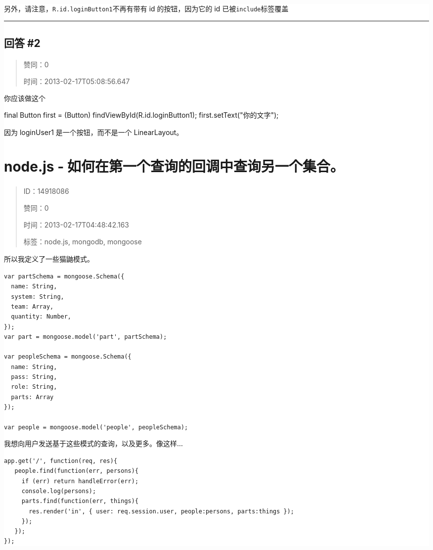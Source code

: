 另外，请注意，`R.id.loginButton1`不再有带有 id 的按钮，因为它的 id 已被`include`标签覆盖

* * *

## 回答 #2

> 赞同：0
> 
> 时间：2013-02-17T05:08:56.647

你应该做这个

final Button first = (Button) findViewById(R.id.loginButton1); first.setText("你的文字");

因为 loginUser1 是一个按钮，而不是一个 LinearLayout。

# node.js - 如何在第一个查询的回调中查询另一个集合。

> ID：14918086
> 
> 赞同：0
> 
> 时间：2013-02-17T04:48:42.163
> 
> 标签：node.js, mongodb, mongoose

所以我定义了一些猫鼬模式。

```
var partSchema = mongoose.Schema({
  name: String,
  system: String,
  team: Array,
  quantity: Number, 
});
var part = mongoose.model('part', partSchema);

var peopleSchema = mongoose.Schema({
  name: String, 
  pass: String, 
  role: String,
  parts: Array
});

var people = mongoose.model('people', peopleSchema); 
```

我想向用户发送基于这些模式的查询，以及更多。像这样...

```
app.get('/', function(req, res){
   people.find(function(err, persons){
     if (err) return handleError(err);
     console.log(persons);
     parts.find(function(err, things){
       res.render('in', { user: req.session.user, people:persons, parts:things });
     });
   });
}); 
```
